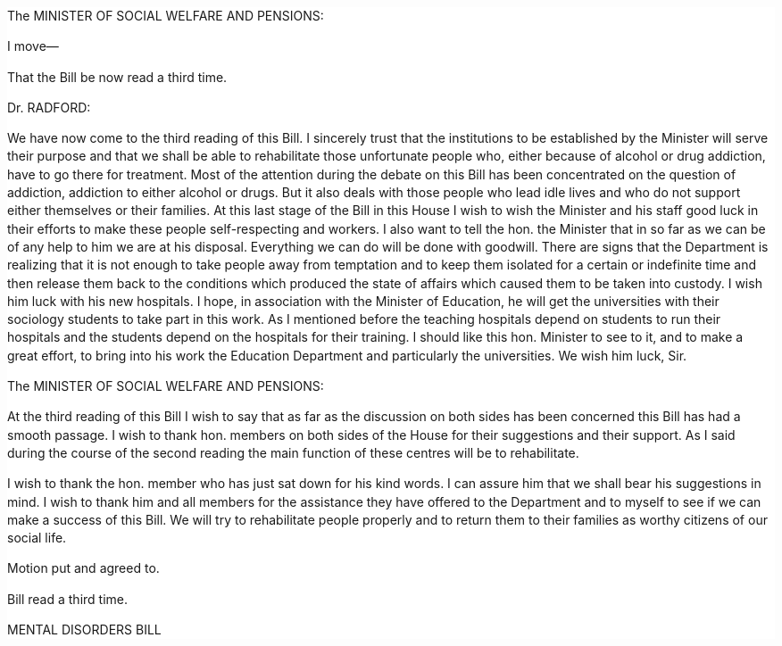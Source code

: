 <from>The <person refersTo="hansard_za">MINISTER OF SOCIAL WELFARE AND PENSIONS</person>:</from>

<p>I move&#x2014;</p>

<block name="quote">That the Bill be now read a third time.</block>

</speech>

<speech by="#radford">

<from>Dr. <person refersTo="hansard_za">RADFORD</person>:</from>

<p>We have now come to the third reading of this Bill. I sincerely trust that the institutions to be established by the Minister will serve their purpose and that we shall be able to rehabilitate those unfortunate people who, either because of alcohol or drug addiction, have to go there for treatment. Most of the attention during the debate on this Bill has been concentrated on the question of addiction, addiction to either alcohol or drugs. But it also deals with those people who lead idle lives and who do not support either themselves or their families. At this last stage of the Bill in this House I wish to wish the Minister and his staff good luck in their efforts to make these people self-respecting and workers. I also want to tell the hon. the Minister that in so far as we can be of any help <span class="col_8249-8250" refersTo="page_0373"/>to him we are at his disposal. Everything we can do will be done with goodwill. There are signs that the Department is realizing that it is not enough to take people away from temptation and to keep them isolated for a certain or indefinite time and then release them back to the conditions which produced the state of affairs which caused them to be taken into custody. I wish him luck with his new hospitals. I hope, in association with the Minister of Education, he will get the universities with their sociology students to take part in this work. As I mentioned before the teaching hospitals depend on students to run their hospitals and the students depend on the hospitals for their training. I should like this hon. Minister to see to it, and to make a great effort, to bring into his work the Education Department and particularly the universities. We wish him luck, Sir.</p>

</speech>

<speech by="#minister_of_social_welfare_and_pensions">

<from>The <person refersTo="hansard_za">MINISTER OF SOCIAL WELFARE AND PENSIONS</person>:</from>

<p>At the third reading of this Bill I wish to say that as far as the discussion on both sides has been concerned this Bill has had a smooth passage. I wish to thank hon. members on both sides of the House for their suggestions and their support. As I said during the course of the second reading the main function of these centres will be to rehabilitate.</p>

<p>I wish to thank the hon. member who has just sat down for his kind words. I can assure him that we shall bear his suggestions in mind. I wish to thank him and all members for the assistance they have offered to the Department and to myself to see if we can make a success of this Bill. We will try to rehabilitate people properly and to return them to their families as worthy citizens of our social life.</p>

<p>Motion put and agreed to.</p>

<p>Bill read a third time.</p>

</speech>

</debateSection>

<debateSection name="#mental_disorders_bill">

<heading>MENTAL DISORDERS BILL</heading>

